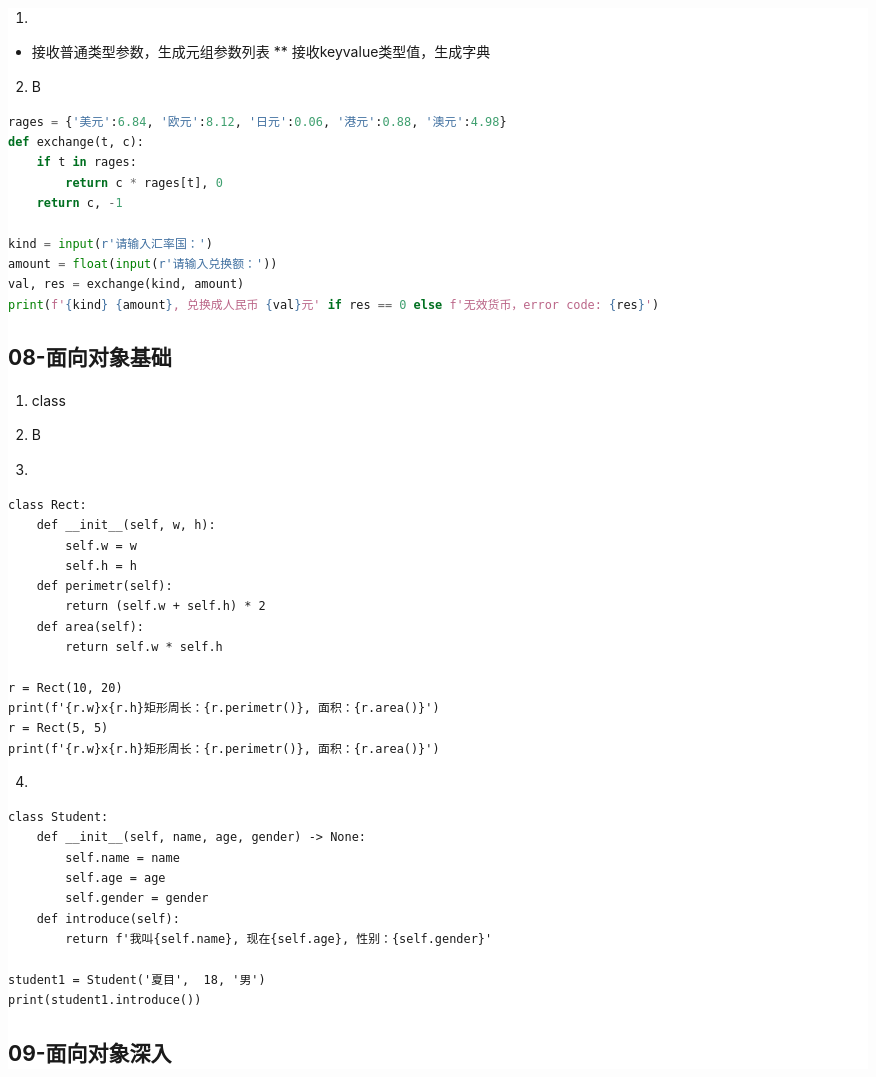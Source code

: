 1. 
* 接收普通类型参数，生成元组参数列表
** 接收keyvalue类型值，生成字典 

2. B

```py
rages = {'美元':6.84, '欧元':8.12, '日元':0.06, '港元':0.88, '澳元':4.98}
def exchange(t, c):
    if t in rages:
        return c * rages[t], 0
    return c, -1

kind = input(r'请输入汇率国：')
amount = float(input(r'请输入兑换额：'))
val, res = exchange(kind, amount)
print(f'{kind} {amount}, 兑换成人民币 {val}元' if res == 0 else f'无效货币，error code: {res}')   
```

## 08-面向对象基础

1. class

2. B

3. 

    class Rect:
        def __init__(self, w, h):
            self.w = w
            self.h = h
        def perimetr(self):
            return (self.w + self.h) * 2
        def area(self):
            return self.w * self.h
        
    r = Rect(10, 20)
    print(f'{r.w}x{r.h}矩形周长：{r.perimetr()}, 面积：{r.area()}')
    r = Rect(5, 5)
    print(f'{r.w}x{r.h}矩形周长：{r.perimetr()}, 面积：{r.area()}')

4.

    class Student:
        def __init__(self, name, age, gender) -> None:
            self.name = name
            self.age = age
            self.gender = gender
        def introduce(self):
            return f'我叫{self.name}, 现在{self.age}, 性别：{self.gender}'

    student1 = Student('夏目',  18, '男')
    print(student1.introduce())


## 09-面向对象深入
